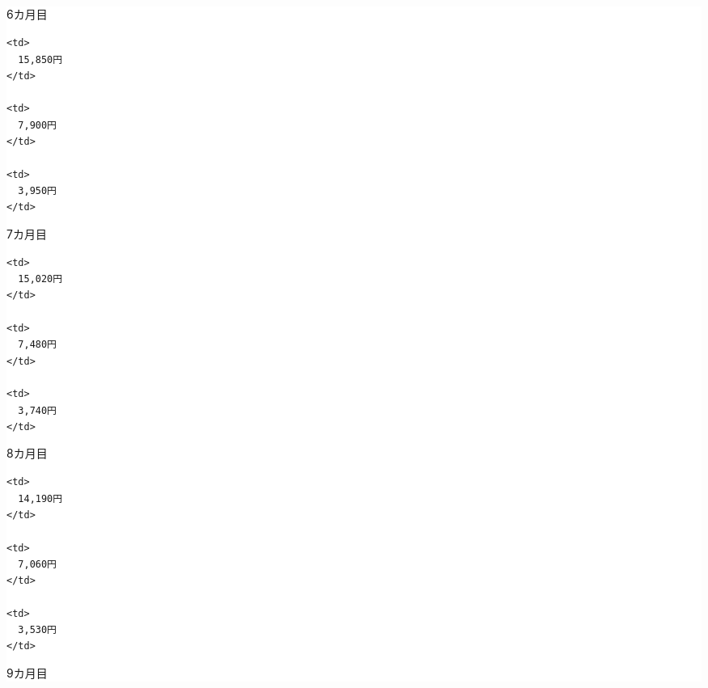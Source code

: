   <tr>
    <th>
      6カ月目
    </th>
    
    <td>
      15,850円
    </td>
    
    <td>
      7,900円
    </td>
    
    <td>
      3,950円
    </td>
  </tr>
  
  <tr>
    <th>
      7カ月目
    </th>
    
    <td>
      15,020円
    </td>
    
    <td>
      7,480円
    </td>
    
    <td>
      3,740円
    </td>
  </tr>
  
  <tr>
    <th>
      8カ月目
    </th>
    
    <td>
      14,190円
    </td>
    
    <td>
      7,060円
    </td>
    
    <td>
      3,530円
    </td>
  </tr>
  
  <tr>
    <th>
      9カ月目
    </th>
    